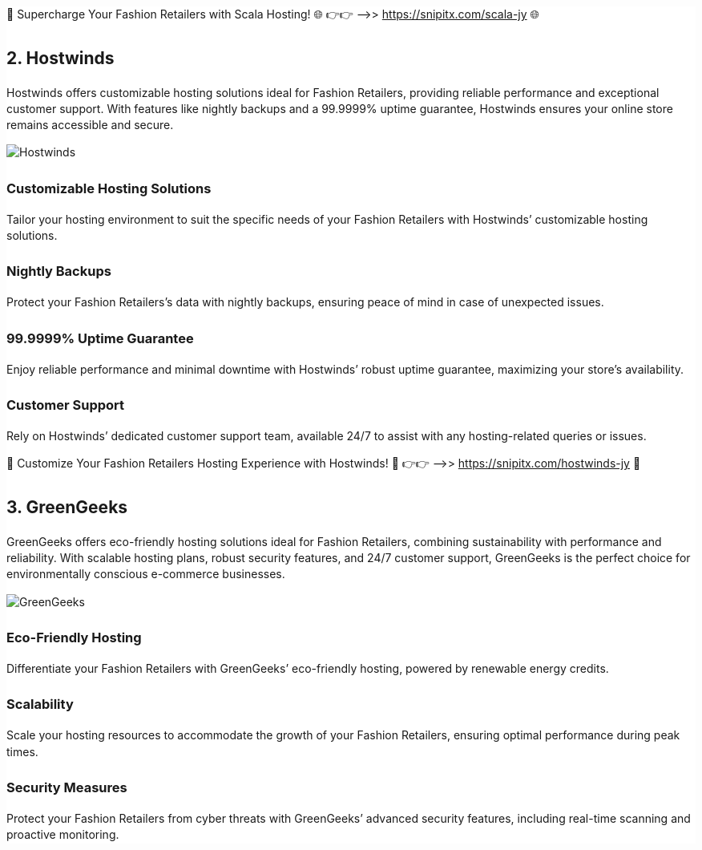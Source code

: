 🚀 Supercharge Your Fashion Retailers with Scala Hosting! 🌐
👉👉 -->> https://snipitx.com/scala-jy 🌐

## 2. Hostwinds

Hostwinds offers customizable hosting solutions ideal for Fashion Retailers, providing reliable performance and exceptional customer support. With features like nightly backups and a 99.9999% uptime guarantee, Hostwinds ensures your online store remains accessible and secure.

![Hostwinds](https://i.imgur.com/53aSNXx.jpeg "Hostwinds Hosting")

### Customizable Hosting Solutions
Tailor your hosting environment to suit the specific needs of your Fashion Retailers with Hostwinds’ customizable hosting solutions.

### Nightly Backups
Protect your Fashion Retailers’s data with nightly backups, ensuring peace of mind in case of unexpected issues.

### 99.9999% Uptime Guarantee
Enjoy reliable performance and minimal downtime with Hostwinds’ robust uptime guarantee, maximizing your store’s availability.

### Customer Support
Rely on Hostwinds’ dedicated customer support team, available 24/7 to assist with any hosting-related queries or issues.

🌟 Customize Your Fashion Retailers Hosting Experience with Hostwinds! 🚀
👉👉 -->> https://snipitx.com/hostwinds-jy 🚀


## 3. GreenGeeks

GreenGeeks offers eco-friendly hosting solutions ideal for Fashion Retailers, combining sustainability with performance and reliability. With scalable hosting plans, robust security features, and 24/7 customer support, GreenGeeks is the perfect choice for environmentally conscious e-commerce businesses.

![GreenGeeks](https://i.imgur.com/eEwuntu.jpg "GreenGeeks Hosting")

### Eco-Friendly Hosting
Differentiate your Fashion Retailers with GreenGeeks’ eco-friendly hosting, powered by renewable energy credits.

### Scalability
Scale your hosting resources to accommodate the growth of your Fashion Retailers, ensuring optimal performance during peak times.

### Security Measures
Protect your Fashion Retailers from cyber threats with GreenGeeks’ advanced security features, including real-time scanning and proactive monitoring.
